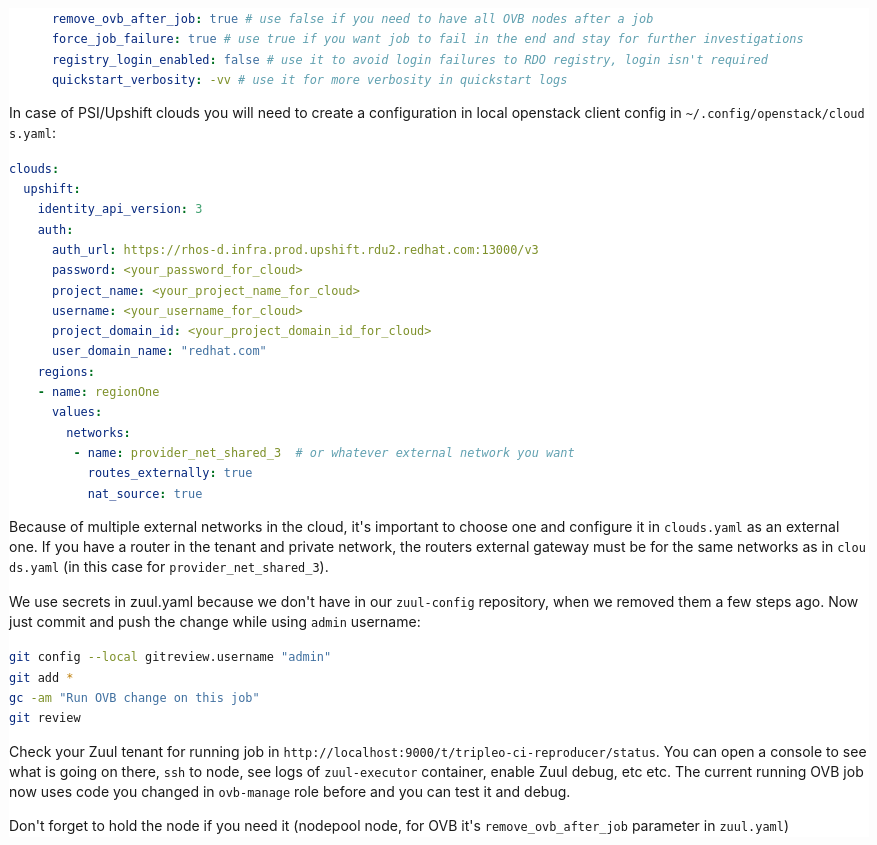 ```yaml
      remove_ovb_after_job: true # use false if you need to have all OVB nodes after a job
      force_job_failure: true # use true if you want job to fail in the end and stay for further investigations
      registry_login_enabled: false # use it to avoid login failures to RDO registry, login isn't required
      quickstart_verbosity: -vv # use it for more verbosity in quickstart logs
```

In case of PSI/Upshift clouds you will need to create a configuration in
local openstack client config in `~/.config/openstack/clouds.yaml`:

```yaml
clouds:
  upshift:
    identity_api_version: 3
    auth:
      auth_url: https://rhos-d.infra.prod.upshift.rdu2.redhat.com:13000/v3
      password: <your_password_for_cloud>
      project_name: <your_project_name_for_cloud>
      username: <your_username_for_cloud>
      project_domain_id: <your_project_domain_id_for_cloud>
      user_domain_name: "redhat.com"
    regions:
    - name: regionOne
      values:
        networks:
         - name: provider_net_shared_3  # or whatever external network you want
           routes_externally: true
           nat_source: true
```

Because of multiple external networks in the cloud, it's important to choose one
and configure it in `clouds.yaml` as an external one. If you have a router in the
tenant and private network, the routers external gateway must be for the same
networks as in `clouds.yaml` (in this case for `provider_net_shared_3`).

We use secrets in zuul.yaml because we don't have in our ``zuul-config`` repository,
when we removed them a few steps ago.
Now just commit and push the change while using ``admin`` username:

```bash
git config --local gitreview.username "admin"
git add *
gc -am "Run OVB change on this job"
git review
```

Check your Zuul tenant for running job in ``http://localhost:9000/t/tripleo-ci-reproducer/status``.
You can open a console to see what is going on there, ``ssh`` to node, see logs of
``zuul-executor`` container, enable Zuul debug, etc etc. The current running OVB job
now uses code you changed in ``ovb-manage`` role before and you can test it and debug.

Don't forget to hold the node if you need it (nodepool node, for OVB it's ``remove_ovb_after_job`` parameter in ``zuul.yaml``)
